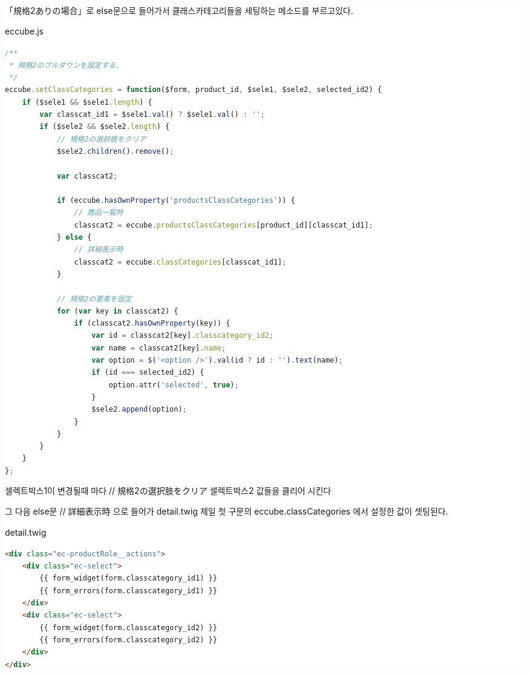 「規格2ありの場合」로 else문으로 들어가서 클래스카테고리들을 세팅하는 메소드를 부르고있다.

eccube.js
```js
/**
 * 規格2のプルダウンを設定する.
 */
eccube.setClassCategories = function($form, product_id, $sele1, $sele2, selected_id2) {
    if ($sele1 && $sele1.length) {
        var classcat_id1 = $sele1.val() ? $sele1.val() : '';
        if ($sele2 && $sele2.length) {
            // 規格2の選択肢をクリア
            $sele2.children().remove();

            var classcat2;

            if (eccube.hasOwnProperty('productsClassCategories')) {
                // 商品一覧時
                classcat2 = eccube.productsClassCategories[product_id][classcat_id1];
            } else {
                // 詳細表示時
                classcat2 = eccube.classCategories[classcat_id1];
            }

            // 規格2の要素を設定
            for (var key in classcat2) {
                if (classcat2.hasOwnProperty(key)) {
                    var id = classcat2[key].classcategory_id2;
                    var name = classcat2[key].name;
                    var option = $('<option />').val(id ? id : '').text(name);
                    if (id === selected_id2) {
                        option.attr('selected', true);
                    }
                    $sele2.append(option);
                }
            }
        }
    }
};
```

셀렉트박스1이 변경될때 마다 
// 規格2の選択肢をクリア
셀렉트박스2 값들을 클리어 시킨다

그 다음
else문 // 詳細表示時 으로 들어가
detail.twig 제일 첫 구문의 eccube.classCategories 에서 설정한 값이  셋팅된다.

detail.twig
```html
<div class="ec-productRole__actions">
	<div class="ec-select">
	    {{ form_widget(form.classcategory_id1) }}
	    {{ form_errors(form.classcategory_id1) }}
	</div>
	<div class="ec-select">
	    {{ form_widget(form.classcategory_id2) }}
	    {{ form_errors(form.classcategory_id2) }}
	</div>
</div>
```
